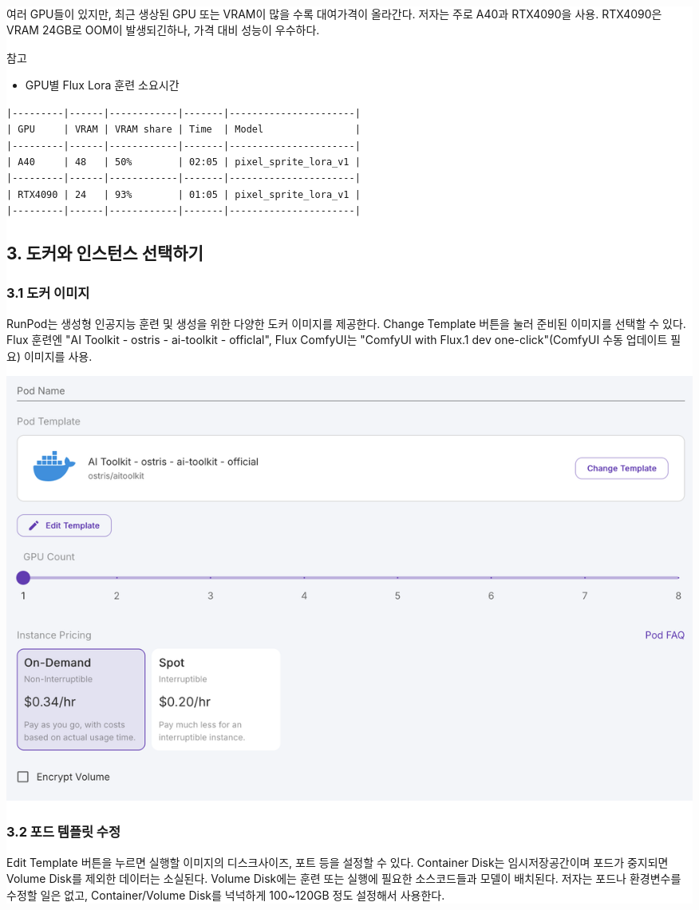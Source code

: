 여러 GPU들이 있지만, 최근 생상된 GPU 또는 VRAM이 많을 수록 대여가격이 올라간다. 저자는 주로 A40과 RTX4090을 사용. RTX4090은VRAM 24GB로 OOM이 발생되긴하나, 가격 대비 성능이 우수하다. 

참고
- GPU별 Flux Lora 훈련 소요시간
```
|---------|------|------------|-------|----------------------|
| GPU     | VRAM | VRAM share | Time  | Model                |
|---------|------|------------|-------|----------------------|
| A40     | 48   | 50%        | 02:05 | pixel_sprite_lora_v1 |
|---------|------|------------|-------|----------------------|
| RTX4090 | 24   | 93%        | 01:05 | pixel_sprite_lora_v1 |
|---------|------|------------|-------|----------------------|
```

## 3. 도커와 인스턴스 선택하기

### 3.1 도커 이미지
RunPod는 생성형 인공지능 훈련 및 생성을 위한 다양한 도커 이미지를 제공한다. Change Template 버튼을 눌러 준비된 이미지를 선택할 수 있다. Flux 훈련엔 "AI Toolkit - ostris - ai-toolkit - officlal", Flux ComfyUI는 "ComfyUI with Flux.1 dev one-click"(ComfyUI 수동 업데이트 필요) 이미지를 사용.

![](/images/5096a736-224f-4968-a4a3-b9857ed27064-image.png)

### 3.2 포드 템플릿 수정
Edit Template 버튼을 누르면 실행할 이미지의 디스크사이즈, 포트 등을 설정할 수 있다. Container Disk는 임시저장공간이며 포드가 중지되면 Volume Disk를 제외한 데이터는 소실된다. Volume Disk에는 훈련 또는 실행에 필요한 소스코드들과 모델이 배치된다. 저자는 포드나 환경변수를 수정할 일은 없고, Container/Volume Disk를 넉넉하게 100~120GB 정도 설정해서 사용한다.
